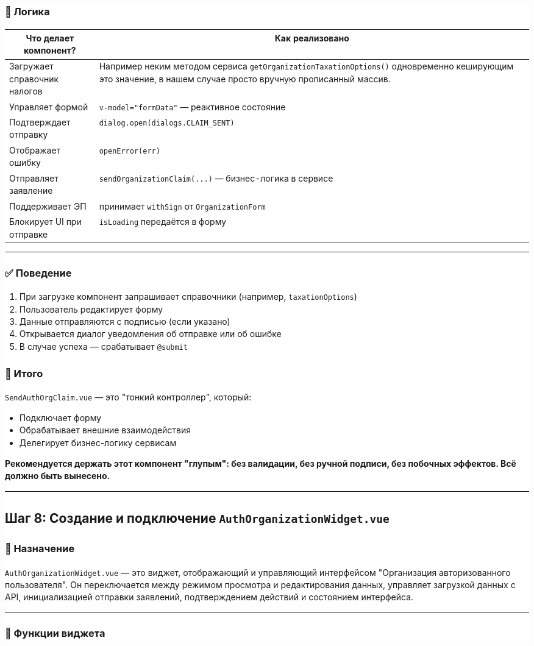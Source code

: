 
### 🧠 Логика

| Что делает компонент?        | Как реализовано                                                                                                                                           |
|------------------------------|-----------------------------------------------------------------------------------------------------------------------------------------------------------|
| Загружает справочник налогов | Например неким методом сервиса `getOrganizationTaxationOptions()` одновременно кеширующим это значение, в нашем случае просто вручную прописанный массив. |
| Управляет формой             | `v-model="formData"` — реактивное состояние                                                                                                               |
| Подтверждает отправку        | `dialog.open(dialogs.CLAIM_SENT)`                                                                                                                         |
| Отображает ошибку            | `openError(err)`                                                                                                                                          |
| Отправляет заявление         | `sendOrganizationClaim(...)` — бизнес-логика в сервисе                                                                                                    |
| Поддерживает ЭП              | принимает `withSign` от `OrganizationForm`                                                                                                                |
| Блокирует UI при отправке    | `isLoading` передаётся в форму                                                                                                                            |

---

### ✅ Поведение

1. При загрузке компонент запрашивает справочники (например, `taxationOptions`)
2. Пользователь редактирует форму
3. Данные отправляются с подписью (если указано)
4. Открывается диалог уведомления об отправке или об ошибке
5. В случае успеха — срабатывает `@submit`

### 🎯 Итого

`SendAuthOrgClaim.vue` — это "тонкий контроллер", который:

* Подключает форму
* Обрабатывает внешние взаимодействия
* Делегирует бизнес-логику сервисам

**Рекомендуется держать этот компонент "глупым": без валидации, без ручной подписи, без побочных эффектов. Всё должно быть вынесено.**

---

## Шаг 8: Создание и подключение `AuthOrganizationWidget.vue`

### 📌 Назначение

`AuthOrganizationWidget.vue` — это виджет, отображающий и управляющий интерфейсом "Организация авторизованного пользователя". Он переключается между режимом просмотра и редактирования данных, управляет загрузкой данных с API, инициализацией отправки заявлений, подтверждением действий и состоянием интерфейса.

---

### 🔧 Функции виджета
